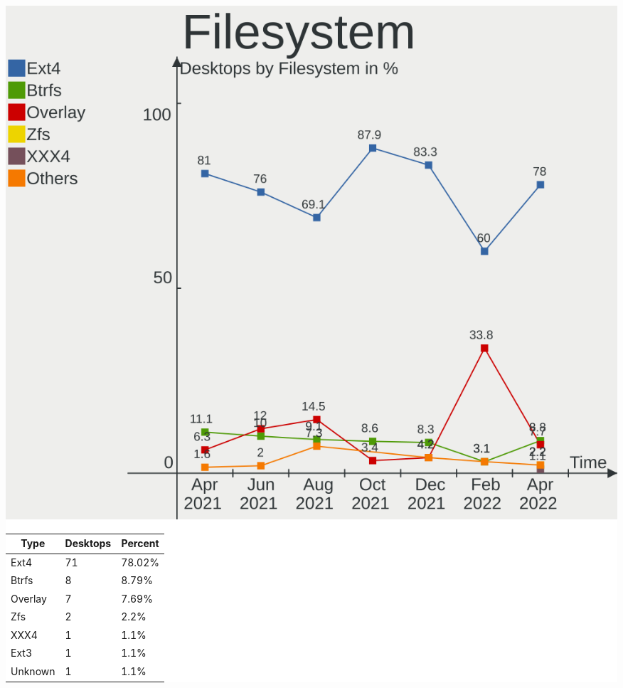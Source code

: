 ![Filesystem](./images/line_chart/os_filesystem.svg)

| Type    | Desktops | Percent |
|---------|----------|---------|
| Ext4    | 71       | 78.02%  |
| Btrfs   | 8        | 8.79%   |
| Overlay | 7        | 7.69%   |
| Zfs     | 2        | 2.2%    |
| XXX4    | 1        | 1.1%    |
| Ext3    | 1        | 1.1%    |
| Unknown | 1        | 1.1%    |
